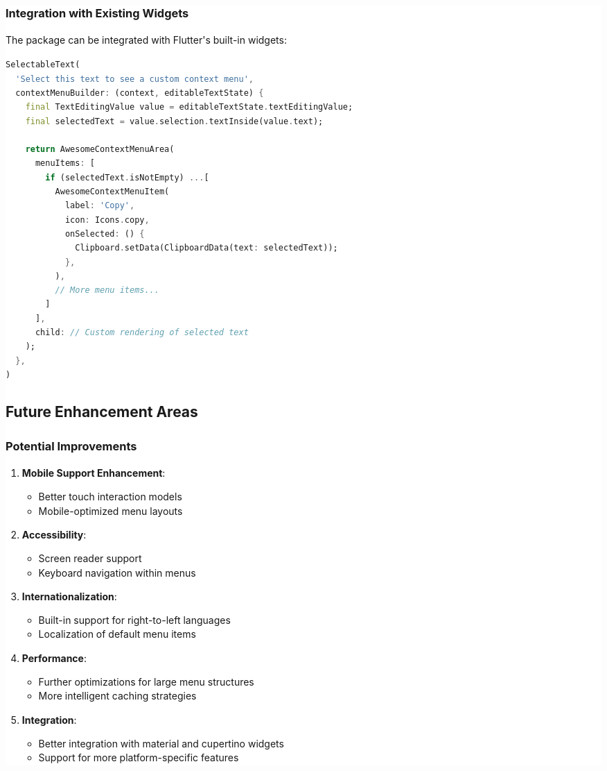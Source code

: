 ### Integration with Existing Widgets

The package can be integrated with Flutter's built-in widgets:

```dart
SelectableText(
  'Select this text to see a custom context menu',
  contextMenuBuilder: (context, editableTextState) {
    final TextEditingValue value = editableTextState.textEditingValue;
    final selectedText = value.selection.textInside(value.text);
    
    return AwesomeContextMenuArea(
      menuItems: [
        if (selectedText.isNotEmpty) ...[
          AwesomeContextMenuItem(
            label: 'Copy',
            icon: Icons.copy,
            onSelected: () {
              Clipboard.setData(ClipboardData(text: selectedText));
            },
          ),
          // More menu items...
        ]
      ],
      child: // Custom rendering of selected text
    );
  },
)
```

## Future Enhancement Areas

### Potential Improvements

1. **Mobile Support Enhancement**:
   - Better touch interaction models
   - Mobile-optimized menu layouts

2. **Accessibility**:
   - Screen reader support
   - Keyboard navigation within menus

3. **Internationalization**:
   - Built-in support for right-to-left languages
   - Localization of default menu items

4. **Performance**:
   - Further optimizations for large menu structures
   - More intelligent caching strategies

5. **Integration**:
   - Better integration with material and cupertino widgets
   - Support for more platform-specific features